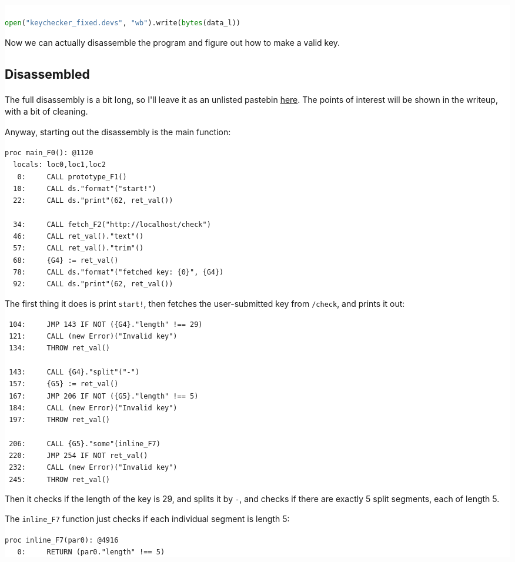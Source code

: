 ```python

open("keychecker_fixed.devs", "wb").write(bytes(data_l))
```

Now we can actually disassemble the program and figure out how to make a valid key.

## Disassembled
The full disassembly is a bit long, so I'll leave it as an unlisted pastebin [here](https://pastebin.com/qrAw4CQd). The points of interest will be shown in the writeup, with a bit of cleaning.

Anyway, starting out the disassembly is the main function:
```
proc main_F0(): @1120
  locals: loc0,loc1,loc2
   0:     CALL prototype_F1()
  10:     CALL ds."format"("start!")
  22:     CALL ds."print"(62, ret_val())
  
  34:     CALL fetch_F2("http://localhost/check")
  46:     CALL ret_val()."text"()
  57:     CALL ret_val()."trim"()
  68:     {G4} := ret_val()
  78:     CALL ds."format"("fetched key: {0}", {G4})
  92:     CALL ds."print"(62, ret_val())
```
 
The first thing it does is print `start!`, then fetches the user-submitted key from `/check`, and prints it out:
 
```
 104:     JMP 143 IF NOT ({G4}."length" !== 29)
 121:     CALL (new Error)("Invalid key")
 134:     THROW ret_val()
 
 143:     CALL {G4}."split"("-")
 157:     {G5} := ret_val()
 167:     JMP 206 IF NOT ({G5}."length" !== 5)
 184:     CALL (new Error)("Invalid key")
 197:     THROW ret_val()
 
 206:     CALL {G5}."some"(inline_F7)
 220:     JMP 254 IF NOT ret_val()
 232:     CALL (new Error)("Invalid key")
 245:     THROW ret_val()
```

Then it checks if the length of the key is 29, and splits it by `-`, and checks if there are exactly 5 split segments, each of length 5.

The `inline_F7` function just checks if each individual segment is length 5:
```
proc inline_F7(par0): @4916
   0:     RETURN (par0."length" !== 5)
```
